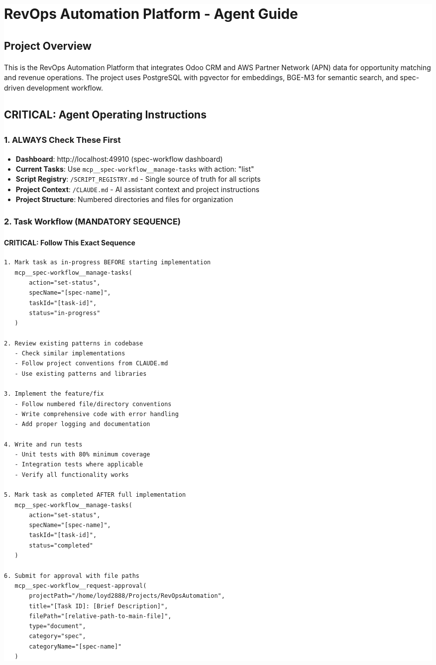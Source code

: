 # RevOps Automation Platform - Agent Guide

## Project Overview
This is the RevOps Automation Platform that integrates Odoo CRM and AWS Partner Network (APN) data for opportunity matching and revenue operations. The project uses PostgreSQL with pgvector for embeddings, BGE-M3 for semantic search, and spec-driven development workflow.

## CRITICAL: Agent Operating Instructions

### 1. ALWAYS Check These First
- **Dashboard**: http://localhost:49910 (spec-workflow dashboard)
- **Current Tasks**: Use `mcp__spec-workflow__manage-tasks` with action: "list"
- **Script Registry**: `/SCRIPT_REGISTRY.md` - Single source of truth for all scripts
- **Project Context**: `/CLAUDE.md` - AI assistant context and project instructions
- **Project Structure**: Numbered directories and files for organization

### 2. Task Workflow (MANDATORY SEQUENCE)

#### CRITICAL: Follow This Exact Sequence
```
1. Mark task as in-progress BEFORE starting implementation
   mcp__spec-workflow__manage-tasks(
       action="set-status",
       specName="[spec-name]",
       taskId="[task-id]", 
       status="in-progress"
   )

2. Review existing patterns in codebase
   - Check similar implementations
   - Follow project conventions from CLAUDE.md
   - Use existing patterns and libraries

3. Implement the feature/fix
   - Follow numbered file/directory conventions
   - Write comprehensive code with error handling
   - Add proper logging and documentation

4. Write and run tests
   - Unit tests with 80% minimum coverage
   - Integration tests where applicable
   - Verify all functionality works

5. Mark task as completed AFTER full implementation
   mcp__spec-workflow__manage-tasks(
       action="set-status",
       specName="[spec-name]",
       taskId="[task-id]",
       status="completed"
   )

6. Submit for approval with file paths
   mcp__spec-workflow__request-approval(
       projectPath="/home/loyd2888/Projects/RevOpsAutomation",
       title="[Task ID]: [Brief Description]",
       filePath="[relative-path-to-main-file]",
       type="document",
       category="spec",
       categoryName="[spec-name]"
   )
```